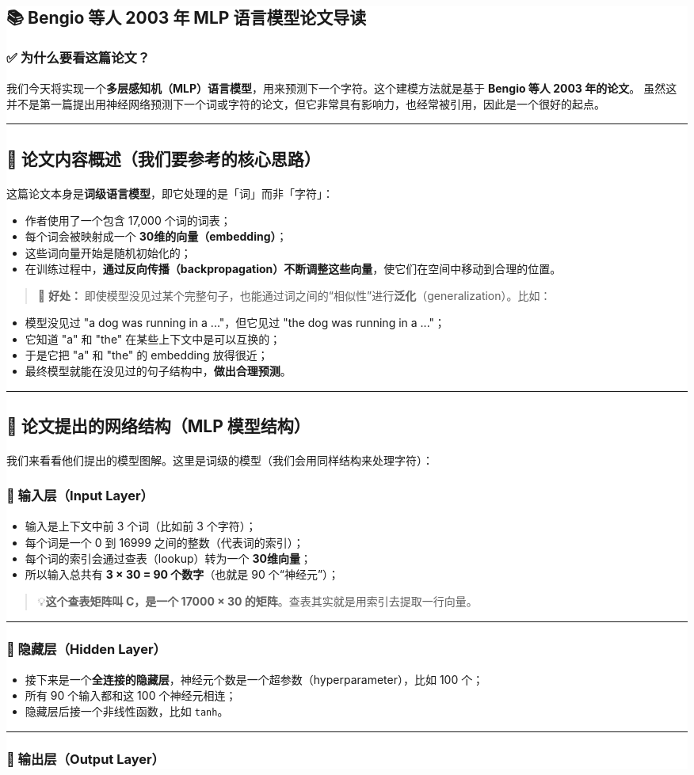 ## 📚 Bengio 等人 2003 年 MLP 语言模型论文导读

### ✅ 为什么要看这篇论文？

我们今天将实现一个**多层感知机（MLP）语言模型**，用来预测下一个字符。这个建模方法就是基于 **Bengio 等人 2003 年的论文**。
虽然这并不是第一篇提出用神经网络预测下一个词或字符的论文，但它非常具有影响力，也经常被引用，因此是一个很好的起点。

---

## 📖 论文内容概述（我们要参考的核心思路）

这篇论文本身是**词级语言模型**，即它处理的是「词」而非「字符」：

* 作者使用了一个包含 17,000 个词的词表；
* 每个词会被映射成一个 **30维的向量（embedding）**；
* 这些词向量开始是随机初始化的；
* 在训练过程中，**通过反向传播（backpropagation）不断调整这些向量**，使它们在空间中移动到合理的位置。

> 🎯 **好处：**
> 即使模型没见过某个完整句子，也能通过词之间的“相似性”进行**泛化**（generalization）。比如：

* 模型没见过 "a dog was running in a ..."，但它见过 "the dog was running in a ..."；
* 它知道 "a" 和 "the" 在某些上下文中是可以互换的；
* 于是它把 "a" 和 "the" 的 embedding 放得很近；
* 最终模型就能在没见过的句子结构中，**做出合理预测**。

---

## 🧠 论文提出的网络结构（MLP 模型结构）

我们来看看他们提出的模型图解。这里是词级的模型（我们会用同样结构来处理字符）：

### 🌟 输入层（Input Layer）

* 输入是上下文中前 3 个词（比如前 3 个字符）；
* 每个词是一个 0 到 16999 之间的整数（代表词的索引）；
* 每个词的索引会通过查表（lookup）转为一个 **30维向量**；
* 所以输入总共有 **3 × 30 = 90 个数字**（也就是 90 个“神经元”）；

> 💡**这个查表矩阵叫 C，是一个 17000 × 30 的矩阵**。查表其实就是用索引去提取一行向量。

---

### 🧱 隐藏层（Hidden Layer）

* 接下来是一个**全连接的隐藏层**，神经元个数是一个超参数（hyperparameter），比如 100 个；
* 所有 90 个输入都和这 100 个神经元相连；
* 隐藏层后接一个非线性函数，比如 `tanh`。

---

### 🎯 输出层（Output Layer）
